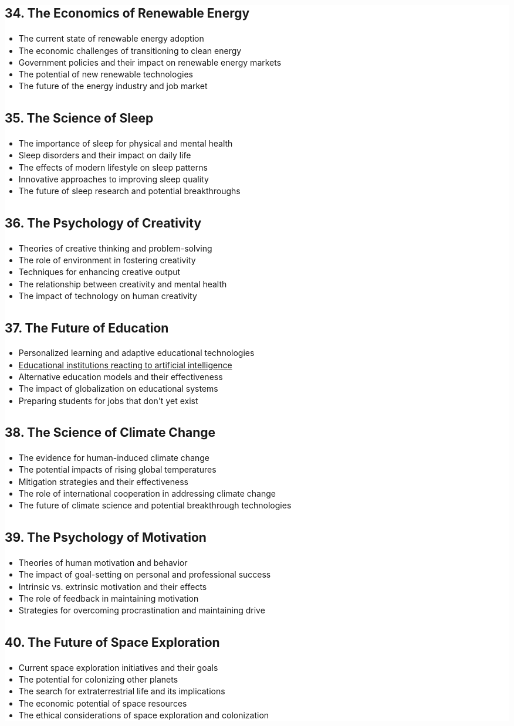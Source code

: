 ## 34. The Economics of Renewable Energy
- The current state of renewable energy adoption
- The economic challenges of transitioning to clean energy
- Government policies and their impact on renewable energy markets
- The potential of new renewable technologies
- The future of the energy industry and job market

## 35. The Science of Sleep
- The importance of sleep for physical and mental health
- Sleep disorders and their impact on daily life
- The effects of modern lifestyle on sleep patterns
- Innovative approaches to improving sleep quality
- The future of sleep research and potential breakthroughs

## 36. The Psychology of Creativity
- Theories of creative thinking and problem-solving
- The role of environment in fostering creativity
- Techniques for enhancing creative output
- The relationship between creativity and mental health
- The impact of technology on human creativity

## 37. The Future of Education
- Personalized learning and adaptive educational technologies
- [Educational institutions reacting to artificial intelligence](/archive/2024/my-college-experience)
- Alternative education models and their effectiveness
- The impact of globalization on educational systems
- Preparing students for jobs that don't yet exist

## 38. The Science of Climate Change
- The evidence for human-induced climate change
- The potential impacts of rising global temperatures
- Mitigation strategies and their effectiveness
- The role of international cooperation in addressing climate change
- The future of climate science and potential breakthrough technologies

## 39. The Psychology of Motivation
- Theories of human motivation and behavior
- The impact of goal-setting on personal and professional success
- Intrinsic vs. extrinsic motivation and their effects
- The role of feedback in maintaining motivation
- Strategies for overcoming procrastination and maintaining drive

## 40. The Future of Space Exploration
- Current space exploration initiatives and their goals
- The potential for colonizing other planets
- The search for extraterrestrial life and its implications
- The economic potential of space resources
- The ethical considerations of space exploration and colonization
